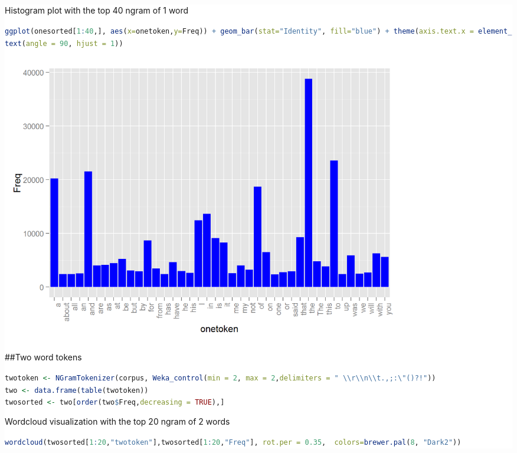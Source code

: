 Histogram plot with the top 40 ngram of 1 word


```r
ggplot(onesorted[1:40,], aes(x=onetoken,y=Freq)) + geom_bar(stat="Identity", fill="blue") + theme(axis.text.x = element_text(angle = 90, hjust = 1))
```

<img src="project_files/figure-html/unnamed-chunk-9-1.png" title="" alt="" width="672" />

##Two word tokens


```r
twotoken <- NGramTokenizer(corpus, Weka_control(min = 2, max = 2,delimiters = " \\r\\n\\t.,;:\"()?!"))
two <- data.frame(table(twotoken))
twosorted <- two[order(two$Freq,decreasing = TRUE),]
```

Wordcloud visualization with the top 20 ngram of 2 words


```r
wordcloud(twosorted[1:20,"twotoken"],twosorted[1:20,"Freq"], rot.per = 0.35,  colors=brewer.pal(8, "Dark2"))
```
